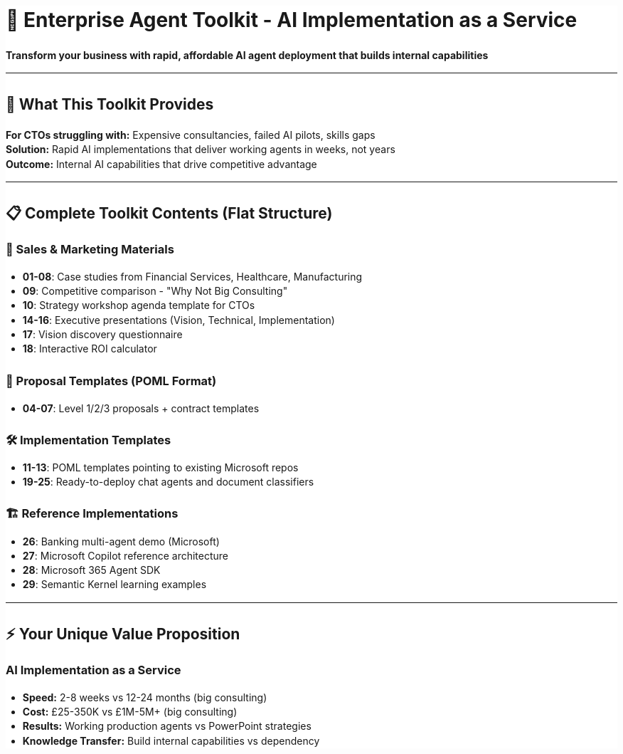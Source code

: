 # 🧬 Enterprise Agent Toolkit - AI Implementation as a Service

**Transform your business with rapid, affordable AI agent deployment that builds internal capabilities**

---

## 🎯 **What This Toolkit Provides**

**For CTOs struggling with:** Expensive consultancies, failed AI pilots, skills gaps  
**Solution:** Rapid AI implementations that deliver working agents in weeks, not years  
**Outcome:** Internal AI capabilities that drive competitive advantage

---

## 📋 **Complete Toolkit Contents (Flat Structure)**

### **🎪 Sales & Marketing Materials**
- **01-08**: Case studies from Financial Services, Healthcare, Manufacturing  
- **09**: Competitive comparison - "Why Not Big Consulting"  
- **10**: Strategy workshop agenda template for CTOs  
- **14-16**: Executive presentations (Vision, Technical, Implementation)  
- **17**: Vision discovery questionnaire  
- **18**: Interactive ROI calculator  

### **📝 Proposal Templates (POML Format)**
- **04-07**: Level 1/2/3 proposals + contract templates  

### **🛠️ Implementation Templates**
- **11-13**: POML templates pointing to existing Microsoft repos  
- **19-25**: Ready-to-deploy chat agents and document classifiers  

### **🏗️ Reference Implementations**
- **26**: Banking multi-agent demo (Microsoft)  
- **27**: Microsoft Copilot reference architecture  
- **28**: Microsoft 365 Agent SDK  
- **29**: Semantic Kernel learning examples  

---

## ⚡ **Your Unique Value Proposition**

### **AI Implementation as a Service**
- **Speed:** 2-8 weeks vs 12-24 months (big consulting)
- **Cost:** £25-350K vs £1M-5M+ (big consulting)  
- **Results:** Working production agents vs PowerPoint strategies
- **Knowledge Transfer:** Build internal capabilities vs dependency
